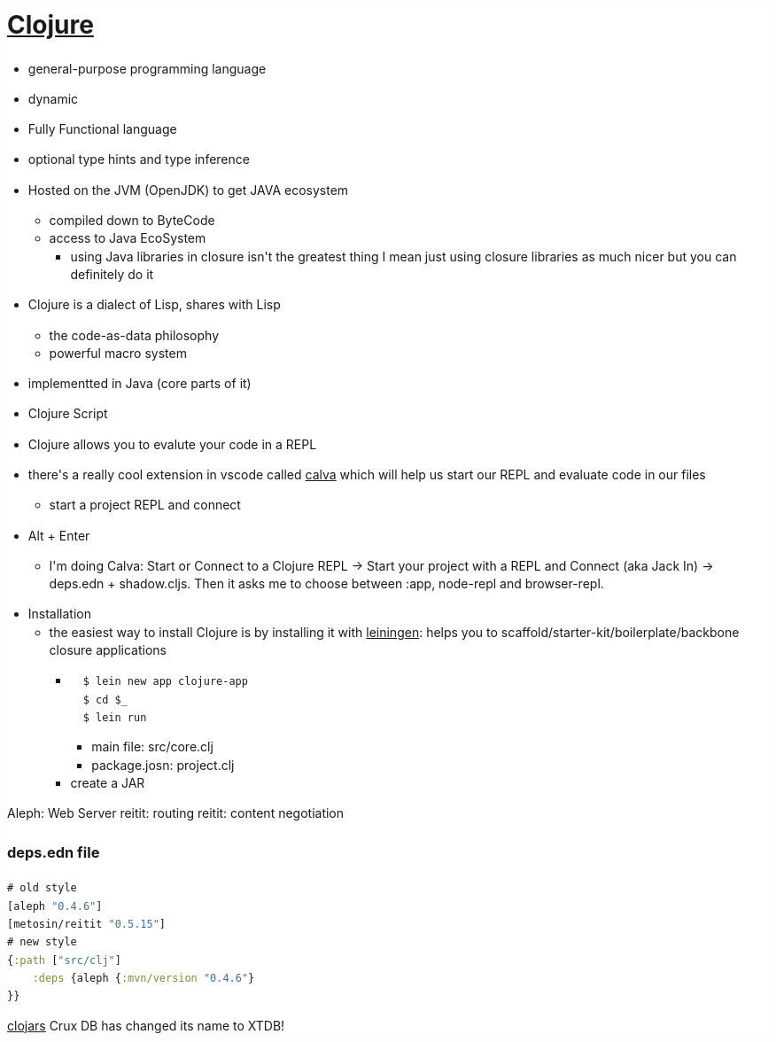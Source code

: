 [Clojure](https://clojure.org/)
===
- general-purpose programming language
- dynamic
- Fully Functional language
- optional type hints and type inference
- Hosted on the JVM (OpenJDK) to get JAVA ecosystem
    - compiled down to ByteCode
    - access to Java EcoSystem
        - using Java libraries in closure isn't the greatest thing I mean just using closure libraries as much nicer but you can definitely do it



- Clojure is a dialect of Lisp, shares with Lisp
    - the code-as-data philosophy
    - powerful macro system



- implementted in Java (core parts of it)
- Clojure Script
- Clojure allows you to evalute your code in a REPL
- there's a really cool extension in vscode called [calva](https://calva.io/) which will help us start our REPL and evaluate code in our files
    - start a project REPL and connect
- Alt + Enter
    -  I'm doing Calva: Start or Connect to a Clojure REPL -> Start your project with a REPL and Connect (aka Jack In) -> deps.edn + shadow.cljs. Then it asks me to choose between :app, node-repl and browser-repl.


* Installation
    + the easiest way to install Clojure is by installing it with [leiningen](https://leiningen.org/): helps you to scaffold/starter-kit/boilerplate/backbone closure applications
        - ```bash
            $ lein new app clojure-app
            $ cd $_
            $ lein run
          ```
            - main file: src/core.clj
            - package.josn: project.clj
        - create a JAR




Aleph: Web Server
reitit: routing
reitit: content negotiation
### deps.edn file
```clojure
# old style
[aleph "0.4.6"]
[metosin/reitit "0.5.15"]
# new style
{:path ["src/clj"]
    :deps {aleph {:mvn/version "0.4.6"}
}}
```
[clojars](https://clojars.org/)
Crux DB has changed its name to XTDB!
